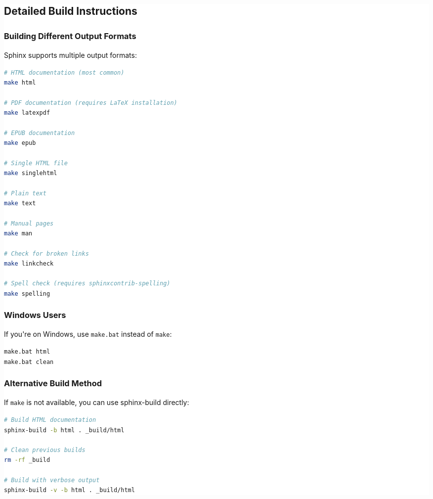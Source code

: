 ## Detailed Build Instructions

### Building Different Output Formats

Sphinx supports multiple output formats:

```bash
# HTML documentation (most common)
make html

# PDF documentation (requires LaTeX installation)
make latexpdf

# EPUB documentation
make epub

# Single HTML file
make singlehtml

# Plain text
make text

# Manual pages
make man

# Check for broken links
make linkcheck

# Spell check (requires sphinxcontrib-spelling)
make spelling
```

### Windows Users

If you're on Windows, use `make.bat` instead of `make`:

```batch
make.bat html
make.bat clean
```

### Alternative Build Method

If `make` is not available, you can use sphinx-build directly:

```bash
# Build HTML documentation
sphinx-build -b html . _build/html

# Clean previous builds
rm -rf _build

# Build with verbose output
sphinx-build -v -b html . _build/html
```

